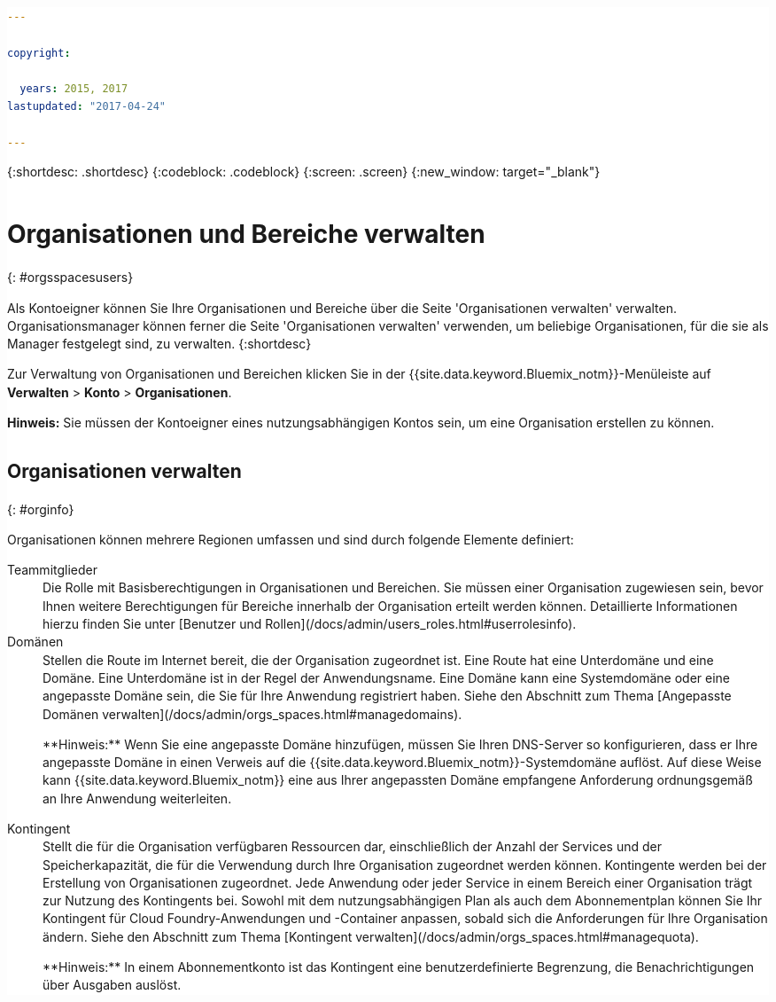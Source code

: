```yaml
---

copyright:

  years: 2015, 2017
lastupdated: "2017-04-24"

---
```


{:shortdesc: .shortdesc}
{:codeblock: .codeblock}
{:screen: .screen}
{:new_window: target="_blank"}

# Organisationen und Bereiche verwalten
{: #orgsspacesusers}

Als Kontoeigner können Sie Ihre Organisationen und Bereiche über die Seite 'Organisationen verwalten' verwalten. Organisationsmanager können ferner die Seite 'Organisationen verwalten' verwenden, um beliebige Organisationen, für die sie als Manager festgelegt sind, zu verwalten.
{:shortdesc}

Zur Verwaltung von Organisationen und Bereichen klicken Sie in der {{site.data.keyword.Bluemix_notm}}-Menüleiste auf **Verwalten** &gt; **Konto** &gt; **Organisationen**. 

**Hinweis:** Sie müssen der Kontoeigner eines nutzungsabhängigen Kontos sein, um eine Organisation erstellen zu können.

## Organisationen verwalten
{: #orginfo}

Organisationen können mehrere Regionen umfassen und sind durch folgende Elemente definiert:

<dl>
<dt>Teammitglieder</dt>
<dd>Die Rolle mit Basisberechtigungen in Organisationen und Bereichen. Sie müssen einer Organisation zugewiesen sein, bevor Ihnen weitere Berechtigungen für Bereiche innerhalb der Organisation erteilt werden können. Detaillierte Informationen hierzu finden Sie unter [Benutzer und Rollen](/docs/admin/users_roles.html#userrolesinfo).</dd>
<dt>Domänen</dt>
<dd>Stellen die Route im Internet bereit, die der Organisation zugeordnet ist. Eine Route hat eine Unterdomäne und eine Domäne. Eine Unterdomäne ist in der Regel der Anwendungsname. Eine Domäne kann eine Systemdomäne oder eine angepasste Domäne sein, die Sie für Ihre Anwendung registriert haben. Siehe den Abschnitt zum Thema [Angepasste Domänen verwalten](/docs/admin/orgs_spaces.html#managedomains).<br/>
<p>**Hinweis:** Wenn Sie eine angepasste Domäne hinzufügen, müssen Sie Ihren DNS-Server so konfigurieren, dass er Ihre angepasste Domäne in einen Verweis auf die {{site.data.keyword.Bluemix_notm}}-Systemdomäne auflöst. Auf diese Weise kann {{site.data.keyword.Bluemix_notm}} eine aus Ihrer angepassten Domäne empfangene Anforderung ordnungsgemäß an Ihre Anwendung weiterleiten.</p></dd>
<dt>Kontingent</dt>
<dd>Stellt die für die Organisation verfügbaren Ressourcen dar, einschließlich der Anzahl der Services und der Speicherkapazität, die für die Verwendung durch Ihre Organisation zugeordnet werden können. Kontingente werden bei der Erstellung von Organisationen zugeordnet. Jede Anwendung oder jeder Service in einem Bereich einer Organisation trägt zur Nutzung des Kontingents bei. Sowohl mit dem nutzungsabhängigen Plan als auch dem Abonnementplan können Sie Ihr Kontingent für Cloud Foundry-Anwendungen und -Container anpassen, sobald sich die Anforderungen für Ihre Organisation ändern. Siehe den Abschnitt zum Thema [Kontingent verwalten](/docs/admin/orgs_spaces.html#managequota). 
<p>**Hinweis:** In einem Abonnementkonto ist das Kontingent eine benutzerdefinierte Begrenzung, die Benachrichtigungen über Ausgaben auslöst. </p></dd>
</dl>
